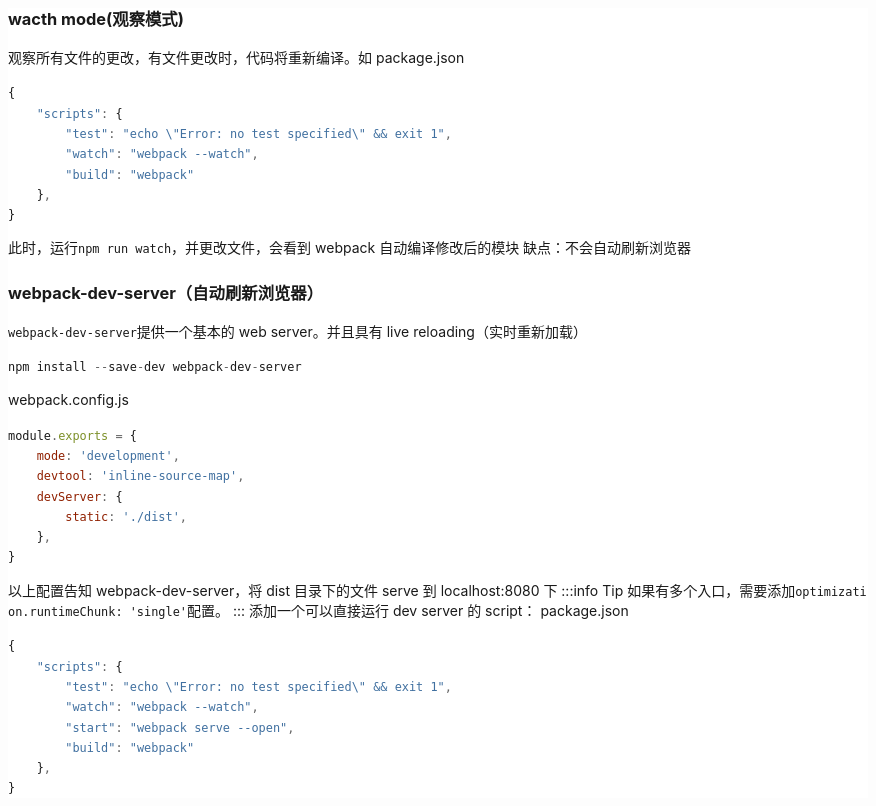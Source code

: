 ### wacth mode(观察模式)

观察所有文件的更改，有文件更改时，代码将重新编译。如 package.json

```javascript
{
	"scripts": {
		"test": "echo \"Error: no test specified\" && exit 1",
		"watch": "webpack --watch",
		"build": "webpack"
	},
}
```

此时，运行`npm run watch`，并更改文件，会看到 webpack 自动编译修改后的模块
缺点：不会自动刷新浏览器

### webpack-dev-server（自动刷新浏览器）

`webpack-dev-server`提供一个基本的 web server。并且具有 live reloading（实时重新加载）

```javascript
npm install --save-dev webpack-dev-server
```

webpack.config.js

```javascript
module.exports = {
	mode: 'development',
	devtool: 'inline-source-map',
	devServer: {
		static: './dist',
	},
}
```

以上配置告知 webpack-dev-server，将 dist 目录下的文件 serve 到 localhost:8080 下
:::info
Tip
如果有多个入口，需要添加`optimization.runtimeChunk: 'single'`配置。
:::
添加一个可以直接运行 dev server 的 script：
package.json

```javascript
{
	"scripts": {
		"test": "echo \"Error: no test specified\" && exit 1",
		"watch": "webpack --watch",
		"start": "webpack serve --open",
		"build": "webpack"
	},
}
```
